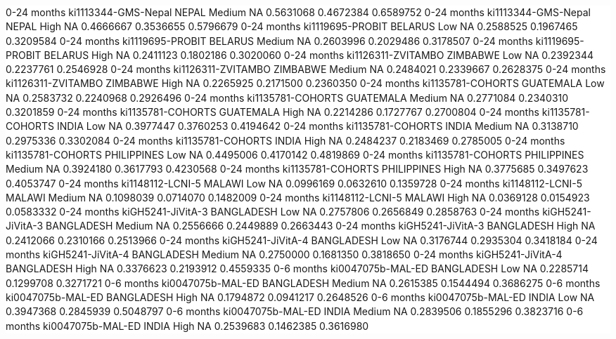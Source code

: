0-24 months   ki1113344-GMS-Nepal        NEPAL                          Medium               NA                0.5631068   0.4672384   0.6589752
0-24 months   ki1113344-GMS-Nepal        NEPAL                          High                 NA                0.4666667   0.3536655   0.5796679
0-24 months   ki1119695-PROBIT           BELARUS                        Low                  NA                0.2588525   0.1967465   0.3209584
0-24 months   ki1119695-PROBIT           BELARUS                        Medium               NA                0.2603996   0.2029486   0.3178507
0-24 months   ki1119695-PROBIT           BELARUS                        High                 NA                0.2411123   0.1802186   0.3020060
0-24 months   ki1126311-ZVITAMBO         ZIMBABWE                       Low                  NA                0.2392344   0.2237761   0.2546928
0-24 months   ki1126311-ZVITAMBO         ZIMBABWE                       Medium               NA                0.2484021   0.2339667   0.2628375
0-24 months   ki1126311-ZVITAMBO         ZIMBABWE                       High                 NA                0.2265925   0.2171500   0.2360350
0-24 months   ki1135781-COHORTS          GUATEMALA                      Low                  NA                0.2583732   0.2240968   0.2926496
0-24 months   ki1135781-COHORTS          GUATEMALA                      Medium               NA                0.2771084   0.2340310   0.3201859
0-24 months   ki1135781-COHORTS          GUATEMALA                      High                 NA                0.2214286   0.1727767   0.2700804
0-24 months   ki1135781-COHORTS          INDIA                          Low                  NA                0.3977447   0.3760253   0.4194642
0-24 months   ki1135781-COHORTS          INDIA                          Medium               NA                0.3138710   0.2975336   0.3302084
0-24 months   ki1135781-COHORTS          INDIA                          High                 NA                0.2484237   0.2183469   0.2785005
0-24 months   ki1135781-COHORTS          PHILIPPINES                    Low                  NA                0.4495006   0.4170142   0.4819869
0-24 months   ki1135781-COHORTS          PHILIPPINES                    Medium               NA                0.3924180   0.3617793   0.4230568
0-24 months   ki1135781-COHORTS          PHILIPPINES                    High                 NA                0.3775685   0.3497623   0.4053747
0-24 months   ki1148112-LCNI-5           MALAWI                         Low                  NA                0.0996169   0.0632610   0.1359728
0-24 months   ki1148112-LCNI-5           MALAWI                         Medium               NA                0.1098039   0.0714070   0.1482009
0-24 months   ki1148112-LCNI-5           MALAWI                         High                 NA                0.0369128   0.0154923   0.0583332
0-24 months   kiGH5241-JiVitA-3          BANGLADESH                     Low                  NA                0.2757806   0.2656849   0.2858763
0-24 months   kiGH5241-JiVitA-3          BANGLADESH                     Medium               NA                0.2556666   0.2449889   0.2663443
0-24 months   kiGH5241-JiVitA-3          BANGLADESH                     High                 NA                0.2412066   0.2310166   0.2513966
0-24 months   kiGH5241-JiVitA-4          BANGLADESH                     Low                  NA                0.3176744   0.2935304   0.3418184
0-24 months   kiGH5241-JiVitA-4          BANGLADESH                     Medium               NA                0.2750000   0.1681350   0.3818650
0-24 months   kiGH5241-JiVitA-4          BANGLADESH                     High                 NA                0.3376623   0.2193912   0.4559335
0-6 months    ki0047075b-MAL-ED          BANGLADESH                     Low                  NA                0.2285714   0.1299708   0.3271721
0-6 months    ki0047075b-MAL-ED          BANGLADESH                     Medium               NA                0.2615385   0.1544494   0.3686275
0-6 months    ki0047075b-MAL-ED          BANGLADESH                     High                 NA                0.1794872   0.0941217   0.2648526
0-6 months    ki0047075b-MAL-ED          INDIA                          Low                  NA                0.3947368   0.2845939   0.5048797
0-6 months    ki0047075b-MAL-ED          INDIA                          Medium               NA                0.2839506   0.1855296   0.3823716
0-6 months    ki0047075b-MAL-ED          INDIA                          High                 NA                0.2539683   0.1462385   0.3616980